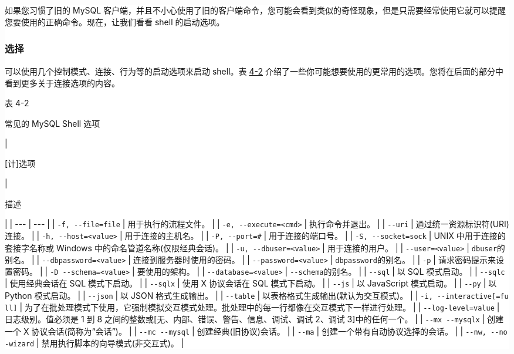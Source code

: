 如果您习惯了旧的 MySQL 客户端，并且不小心使用了旧的客户端命令，您可能会看到类似的奇怪现象，但是只需要经常使用它就可以提醒您要使用的正确命令。现在，让我们看看 shell 的启动选项。

### 选择

可以使用几个控制模式、连接、行为等的启动选项来启动 shell。表 [4-2](#Tab2) 介绍了一些你可能想要使用的更常用的选项。您将在后面的部分中看到更多关于连接选项的内容。

表 4-2

常见的 MySQL Shell 选项

<colgroup><col class="tcol1 align-left"> <col class="tcol2 align-left"></colgroup> 
| 

[计]选项

 | 

描述

 |
| --- | --- |
| `-f, --file=file` | 用于执行的流程文件。 |
| `-e, --execute=<cmd>` | 执行命令并退出。 |
| `--uri` | 通过统一资源标识符(URI)连接。 |
| `-h, --host=<value>` | 用于连接的主机名。 |
| `-P, --port=#` | 用于连接的端口号。 |
| `-S, --socket=sock` | UNIX 中用于连接的套接字名称或 Windows 中的命名管道名称(仅限经典会话)。 |
| `-u, --dbuser=<value>` | 用于连接的用户。 |
| `--user=<value>` | `dbuser`的别名。 |
| `--dbpassword=<value>` | 连接到服务器时使用的密码。 |
| `--password=<value>` | `dbpassword`的别名。 |
| `-p` | 请求密码提示来设置密码。 |
| `-D --schema=<value>` | 要使用的架构。 |
| `--database=<value>` | `--schema`的别名。 |
| `--sql` | 以 SQL 模式启动。 |
| `--sqlc` | 使用经典会话在 SQL 模式下启动。 |
| `--sqlx` | 使用 X 协议会话在 SQL 模式下启动。 |
| `--js` | 以 JavaScript 模式启动。 |
| `--py` | 以 Python 模式启动。 |
| `--json` | 以 JSON 格式生成输出。 |
| `--table` | 以表格格式生成输出(默认为交互模式)。 |
| `-i, --interactive[=full]` | 为了在批处理模式下使用，它强制模拟交互模式处理。批处理中的每一行都像在交互模式下一样进行处理。 |
| `--log-level=value` | 日志级别。值必须是 1 到 8 之间的整数或[无、内部、错误、警告、信息、调试、调试 2、调试 3]中的任何一个。 |
| `--mx --mysqlx` | 创建一个 X 协议会话(简称为“会话”)。 |
| `--mc --mysql` | 创建经典(旧协议)会话。 |
| `--ma` | 创建一个带有自动协议选择的会话。 |
| `--nw, --no-wizard` | 禁用执行脚本的向导模式(非交互式)。 |